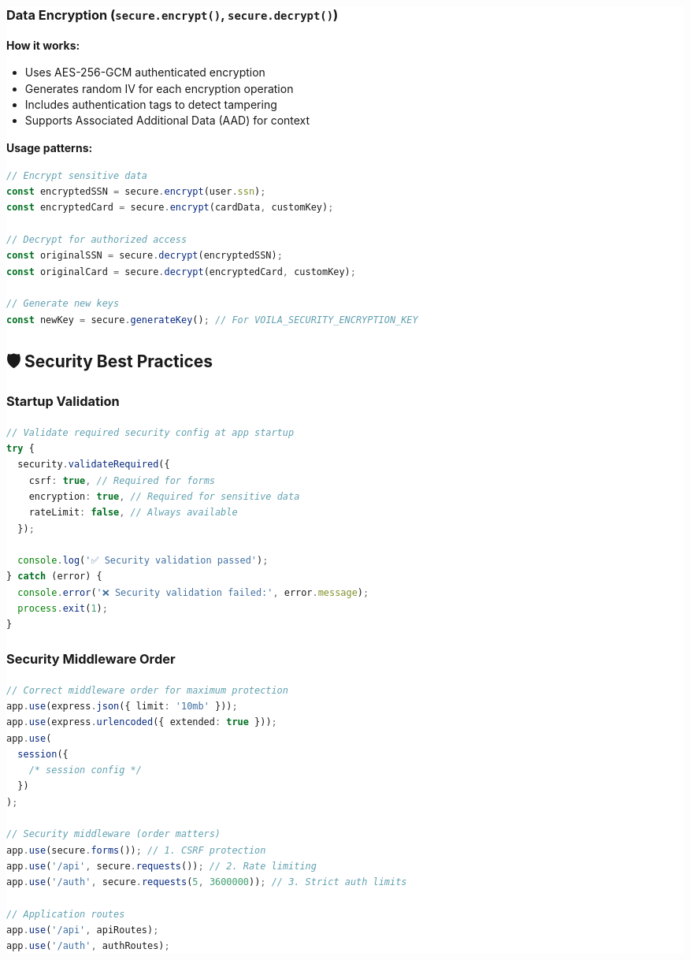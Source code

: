 ### **Data Encryption** (`secure.encrypt()`, `secure.decrypt()`)

**How it works:**

- Uses AES-256-GCM authenticated encryption
- Generates random IV for each encryption operation
- Includes authentication tags to detect tampering
- Supports Associated Additional Data (AAD) for context

**Usage patterns:**

```typescript
// Encrypt sensitive data
const encryptedSSN = secure.encrypt(user.ssn);
const encryptedCard = secure.encrypt(cardData, customKey);

// Decrypt for authorized access
const originalSSN = secure.decrypt(encryptedSSN);
const originalCard = secure.decrypt(encryptedCard, customKey);

// Generate new keys
const newKey = secure.generateKey(); // For VOILA_SECURITY_ENCRYPTION_KEY
```

## 🛡️ Security Best Practices

### **Startup Validation**

```typescript
// Validate required security config at app startup
try {
  security.validateRequired({
    csrf: true, // Required for forms
    encryption: true, // Required for sensitive data
    rateLimit: false, // Always available
  });

  console.log('✅ Security validation passed');
} catch (error) {
  console.error('❌ Security validation failed:', error.message);
  process.exit(1);
}
```

### **Security Middleware Order**

```typescript
// Correct middleware order for maximum protection
app.use(express.json({ limit: '10mb' }));
app.use(express.urlencoded({ extended: true }));
app.use(
  session({
    /* session config */
  })
);

// Security middleware (order matters)
app.use(secure.forms()); // 1. CSRF protection
app.use('/api', secure.requests()); // 2. Rate limiting
app.use('/auth', secure.requests(5, 3600000)); // 3. Strict auth limits

// Application routes
app.use('/api', apiRoutes);
app.use('/auth', authRoutes);
```